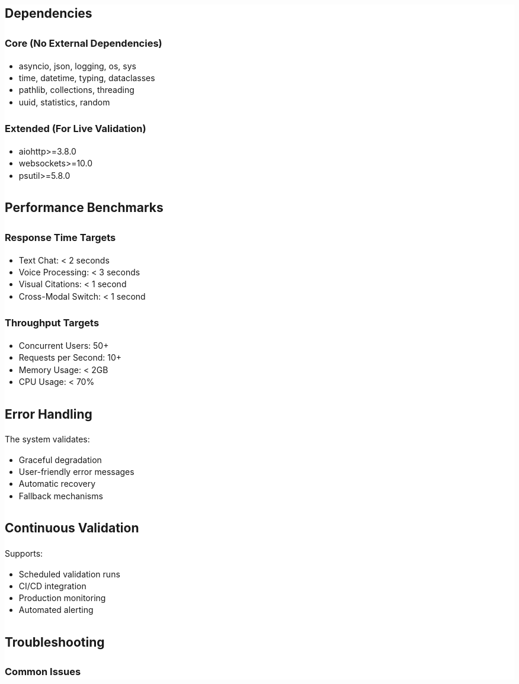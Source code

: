 ## Dependencies

### Core (No External Dependencies)
- asyncio, json, logging, os, sys
- time, datetime, typing, dataclasses
- pathlib, collections, threading
- uuid, statistics, random

### Extended (For Live Validation)
- aiohttp>=3.8.0
- websockets>=10.0
- psutil>=5.8.0

## Performance Benchmarks

### Response Time Targets
- Text Chat: < 2 seconds
- Voice Processing: < 3 seconds
- Visual Citations: < 1 second
- Cross-Modal Switch: < 1 second

### Throughput Targets
- Concurrent Users: 50+
- Requests per Second: 10+
- Memory Usage: < 2GB
- CPU Usage: < 70%

## Error Handling

The system validates:
- Graceful degradation
- User-friendly error messages
- Automatic recovery
- Fallback mechanisms

## Continuous Validation

Supports:
- Scheduled validation runs
- CI/CD integration
- Production monitoring
- Automated alerting

## Troubleshooting

### Common Issues
